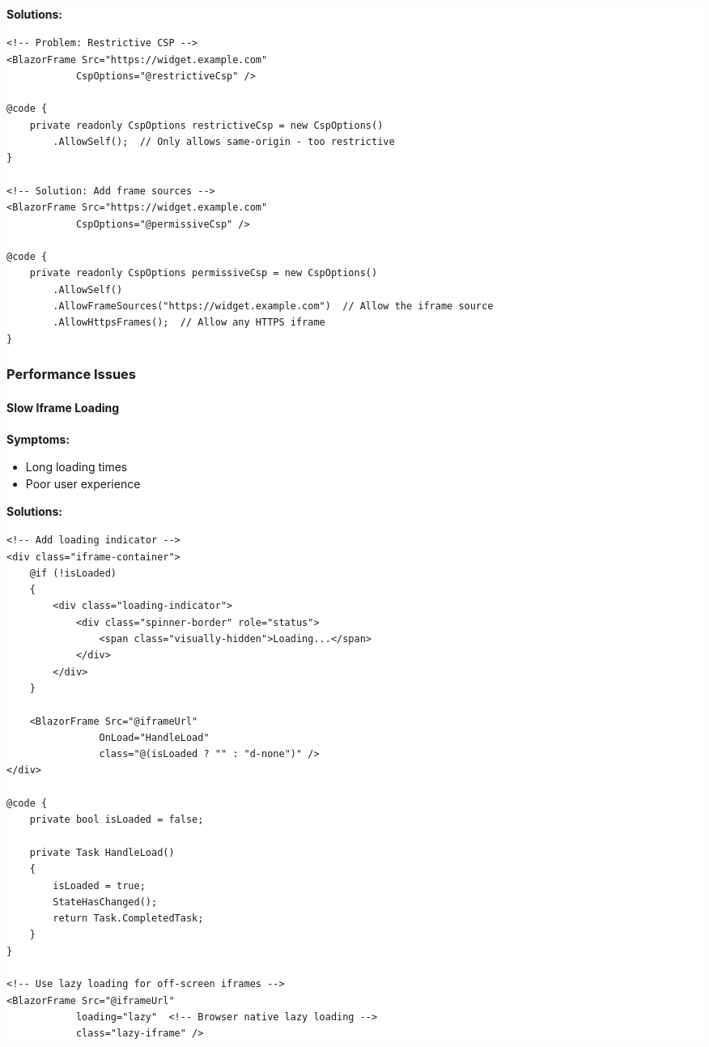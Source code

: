 **Solutions:**
```razor
<!-- Problem: Restrictive CSP -->
<BlazorFrame Src="https://widget.example.com"
            CspOptions="@restrictiveCsp" />

@code {
    private readonly CspOptions restrictiveCsp = new CspOptions()
        .AllowSelf();  // Only allows same-origin - too restrictive
}

<!-- Solution: Add frame sources -->
<BlazorFrame Src="https://widget.example.com"
            CspOptions="@permissiveCsp" />

@code {
    private readonly CspOptions permissiveCsp = new CspOptions()
        .AllowSelf()
        .AllowFrameSources("https://widget.example.com")  // Allow the iframe source
        .AllowHttpsFrames();  // Allow any HTTPS iframe
}
```

### Performance Issues

#### Slow Iframe Loading

**Symptoms:**
- Long loading times
- Poor user experience

**Solutions:**
```razor
<!-- Add loading indicator -->
<div class="iframe-container">
    @if (!isLoaded)
    {
        <div class="loading-indicator">
            <div class="spinner-border" role="status">
                <span class="visually-hidden">Loading...</span>
            </div>
        </div>
    }
    
    <BlazorFrame Src="@iframeUrl"
                OnLoad="HandleLoad"
                class="@(isLoaded ? "" : "d-none")" />
</div>

@code {
    private bool isLoaded = false;
    
    private Task HandleLoad()
    {
        isLoaded = true;
        StateHasChanged();
        return Task.CompletedTask;
    }
}

<!-- Use lazy loading for off-screen iframes -->
<BlazorFrame Src="@iframeUrl"
            loading="lazy"  <!-- Browser native lazy loading -->
            class="lazy-iframe" />
```